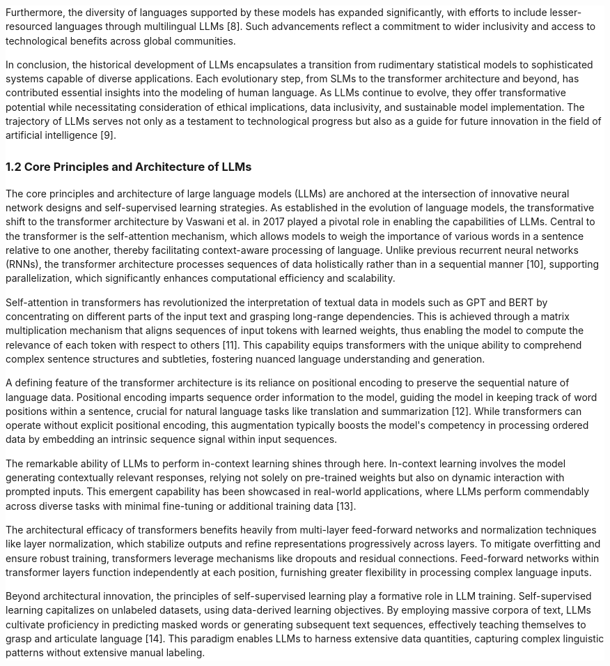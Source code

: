 Furthermore, the diversity of languages supported by these models has expanded significantly, with efforts to include lesser-resourced languages through multilingual LLMs [8]. Such advancements reflect a commitment to wider inclusivity and access to technological benefits across global communities.

In conclusion, the historical development of LLMs encapsulates a transition from rudimentary statistical models to sophisticated systems capable of diverse applications. Each evolutionary step, from SLMs to the transformer architecture and beyond, has contributed essential insights into the modeling of human language. As LLMs continue to evolve, they offer transformative potential while necessitating consideration of ethical implications, data inclusivity, and sustainable model implementation. The trajectory of LLMs serves not only as a testament to technological progress but also as a guide for future innovation in the field of artificial intelligence [9].

### 1.2 Core Principles and Architecture of LLMs

The core principles and architecture of large language models (LLMs) are anchored at the intersection of innovative neural network designs and self-supervised learning strategies. As established in the evolution of language models, the transformative shift to the transformer architecture by Vaswani et al. in 2017 played a pivotal role in enabling the capabilities of LLMs. Central to the transformer is the self-attention mechanism, which allows models to weigh the importance of various words in a sentence relative to one another, thereby facilitating context-aware processing of language. Unlike previous recurrent neural networks (RNNs), the transformer architecture processes sequences of data holistically rather than in a sequential manner [10], supporting parallelization, which significantly enhances computational efficiency and scalability.

Self-attention in transformers has revolutionized the interpretation of textual data in models such as GPT and BERT by concentrating on different parts of the input text and grasping long-range dependencies. This is achieved through a matrix multiplication mechanism that aligns sequences of input tokens with learned weights, thus enabling the model to compute the relevance of each token with respect to others [11]. This capability equips transformers with the unique ability to comprehend complex sentence structures and subtleties, fostering nuanced language understanding and generation.

A defining feature of the transformer architecture is its reliance on positional encoding to preserve the sequential nature of language data. Positional encoding imparts sequence order information to the model, guiding the model in keeping track of word positions within a sentence, crucial for natural language tasks like translation and summarization [12]. While transformers can operate without explicit positional encoding, this augmentation typically boosts the model's competency in processing ordered data by embedding an intrinsic sequence signal within input sequences.

The remarkable ability of LLMs to perform in-context learning shines through here. In-context learning involves the model generating contextually relevant responses, relying not solely on pre-trained weights but also on dynamic interaction with prompted inputs. This emergent capability has been showcased in real-world applications, where LLMs perform commendably across diverse tasks with minimal fine-tuning or additional training data [13].

The architectural efficacy of transformers benefits heavily from multi-layer feed-forward networks and normalization techniques like layer normalization, which stabilize outputs and refine representations progressively across layers. To mitigate overfitting and ensure robust training, transformers leverage mechanisms like dropouts and residual connections. Feed-forward networks within transformer layers function independently at each position, furnishing greater flexibility in processing complex language inputs.

Beyond architectural innovation, the principles of self-supervised learning play a formative role in LLM training. Self-supervised learning capitalizes on unlabeled datasets, using data-derived learning objectives. By employing massive corpora of text, LLMs cultivate proficiency in predicting masked words or generating subsequent text sequences, effectively teaching themselves to grasp and articulate language [14]. This paradigm enables LLMs to harness extensive data quantities, capturing complex linguistic patterns without extensive manual labeling.
